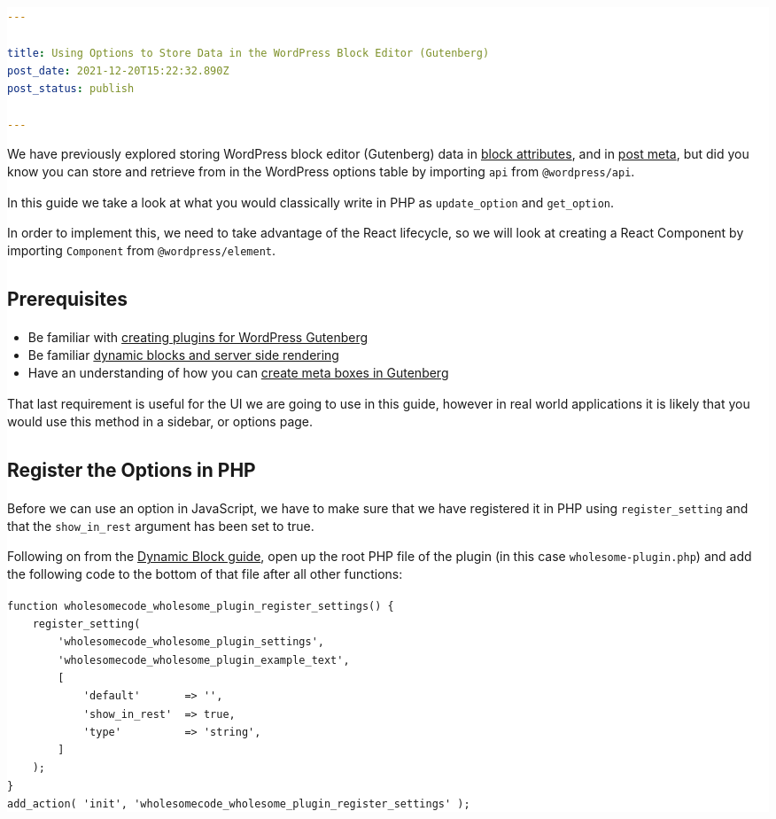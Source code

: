 ```yaml
---

title: Using Options to Store Data in the WordPress Block Editor (Gutenberg)
post_date: 2021-12-20T15:22:32.890Z
post_status: publish

---
```


We have previously explored storing WordPress block editor (Gutenberg) data in [block attributes](https://wholesomecode.ltd/guides/creating-plugin-wordpress-gutenberg/), and in [post meta](https://wholesomecode.ltd/guides/post-meta-fields-store-attributes-wordpress-gutenberg/), but did you know you can store and retrieve from in the WordPress options table by importing `api` from `@wordpress/api`.

In this guide we take a look at what you would classically write in PHP as `update_option` and `get_option`.

In order to implement this, we need to take advantage of the React lifecycle, so we will look at creating a React Component by importing `Component` from `@wordpress/element`.

Prerequisites
------------------

*   Be familiar with [creating plugins for WordPress Gutenberg](https://wholesomecode.ltd/guides/creating-plugin-wordpress-gutenberg/)
*   Be familiar [dynamic blocks and server side rendering](https://wholesomecode.ltd/guides/php-render-block-wordpress-gutenberg/)
*   Have an understanding of how you can [create meta boxes in Gutenberg](https://wholesomecode.ltd/guides/custom-meta-boxes-wordpress-gutenberg/)

That last requirement is useful for the UI we are going to use in this guide, however in real world applications it is likely that you would use this method in a sidebar, or options page.

Register the Options in PHP
------------------------------------

Before we can use an option in JavaScript, we have to make sure that we have registered it in PHP using `register_setting` and that the `show_in_rest` argument has been set to true.

Following on from the [Dynamic Block guide](https://wholesomecode.ltd/guides/php-render-block-wordpress-gutenberg/), open up the root PHP file of the plugin (in this case `wholesome-plugin.php`) and add the following code to the bottom of that file after all other functions:

```
function wholesomecode_wholesome_plugin_register_settings() {
	register_setting(
		'wholesomecode_wholesome_plugin_settings',
		'wholesomecode_wholesome_plugin_example_text',
		[
			'default'       => '',
			'show_in_rest'  => true,
			'type'          => 'string',
		]
	);
}
add_action( 'init', 'wholesomecode_wholesome_plugin_register_settings' );
```
